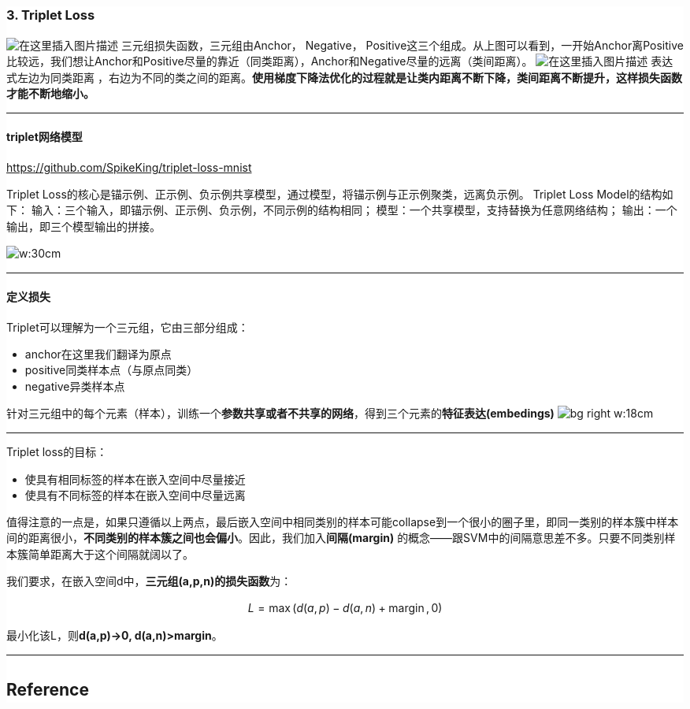 
### 3. Triplet Loss

![在这里插入图片描述](https://cdn.jsdelivr.net/gh/sunqinghu/PicRepo/img/2020/20190622175102498.png)
三元组损失函数，三元组由Anchor， Negative， Positive这三个组成。从上图可以看到，一开始Anchor离Positive比较远，我们想让Anchor和Positive尽量的靠近（同类距离），Anchor和Negative尽量的远离（类间距离）。
![在这里插入图片描述](https://cdn.jsdelivr.net/gh/sunqinghu/PicRepo/img/2020/20190622175146562.png)
表达式左边为同类距离 ，右边为不同的类之间的距离。**使用梯度下降法优化的过程就是让类内距离不断下降，类间距离不断提升，这样损失函数才能不断地缩小。**

---

#### triplet网络模型

https://github.com/SpikeKing/triplet-loss-mnist

Triplet Loss的核心是锚示例、正示例、负示例共享模型，通过模型，将锚示例与正示例聚类，远离负示例。
Triplet Loss Model的结构如下：
输入：三个输入，即锚示例、正示例、负示例，不同示例的结构相同；
模型：一个共享模型，支持替换为任意网络结构；
输出：一个输出，即三个模型输出的拼接。



![w:30cm](https://cdn.jsdelivr.net/gh/sunqinghu/PicRepo/img/2020/watermark,type_ZmFuZ3poZW5naGVpdGk,shadow_10,text_aHR0cHM6Ly9ibG9nLmNzZG4ubmV0L3h5czQzMDM4MV8x,size_16,color_FFFFFF,t_70-20201214091614709.png)

---

#### 定义损失

Triplet可以理解为一个三元组，它由三部分组成：

- anchor在这里我们翻译为原点
- positive同类样本点（与原点同类）
- negative异类样本点

针对三元组中的每个元素（样本），训练一个**参数共享或者不共享的网络**，得到三个元素的**特征表达(embedings)**
![bg right w:18cm](https://cdn.jsdelivr.net/gh/sunqinghu/PicRepo/img/2020/watermark,type_ZmFuZ3poZW5naGVpdGk,shadow_10,text_aHR0cHM6Ly9ibG9nLmNzZG4ubmV0L3h5czQzMDM4MV8x,size_16,color_FFFFFF,t_70-20201214092938052.png)

---

Triplet loss的目标：

- 使具有相同标签的样本在嵌入空间中尽量接近
- 使具有不同标签的样本在嵌入空间中尽量远离

值得注意的一点是，如果只遵循以上两点，最后嵌入空间中相同类别的样本可能collapse到一个很小的圈子里，即同一类别的样本簇中样本间的距离很小，**不同类别的样本簇之间也会偏小**。因此，我们加入**间隔(margin)** 的概念——跟SVM中的间隔意思差不多。只要不同类别样本簇简单距离大于这个间隔就阔以了。

我们要求，在嵌入空间d中，**三元组(a,p,n)的损失函数**为：

$$L=\max (d(a, p)-d(a, n)+\operatorname{margin}, 0)$$

最小化该L，则**d(a,p)→0, d(a,n)>margin**。

---

## Reference
